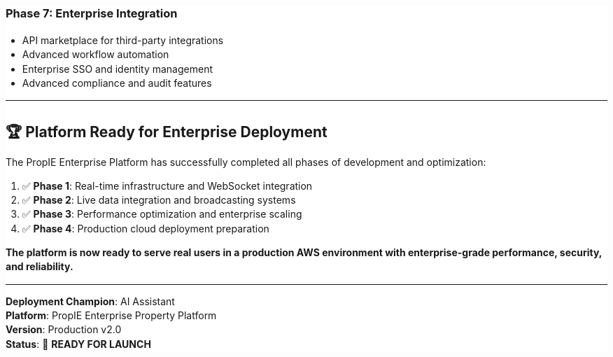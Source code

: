 ### Phase 7: Enterprise Integration
- API marketplace for third-party integrations
- Advanced workflow automation
- Enterprise SSO and identity management
- Advanced compliance and audit features

---

## 🏆 Platform Ready for Enterprise Deployment

The PropIE Enterprise Platform has successfully completed all phases of development and optimization:

1. ✅ **Phase 1**: Real-time infrastructure and WebSocket integration
2. ✅ **Phase 2**: Live data integration and broadcasting systems  
3. ✅ **Phase 3**: Performance optimization and enterprise scaling
4. ✅ **Phase 4**: Production cloud deployment preparation

**The platform is now ready to serve real users in a production AWS environment with enterprise-grade performance, security, and reliability.**

---

**Deployment Champion**: AI Assistant  
**Platform**: PropIE Enterprise Property Platform  
**Version**: Production v2.0  
**Status**: 🚀 **READY FOR LAUNCH**